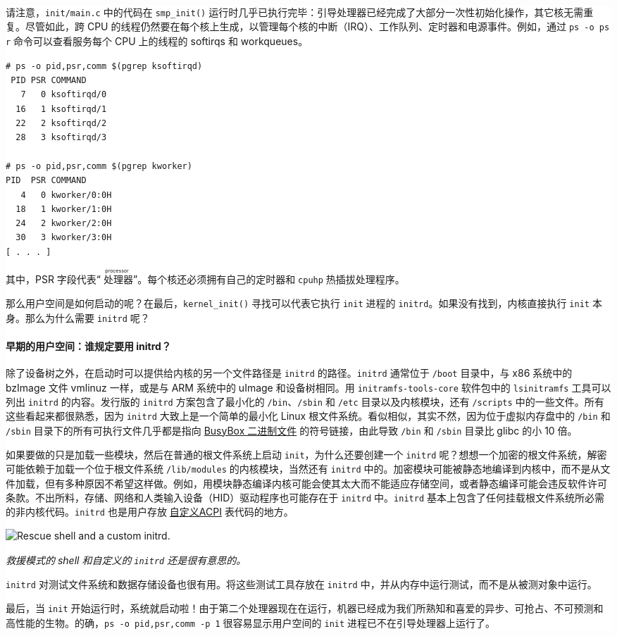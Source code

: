
请注意，`init/main.c` 中的代码在 `smp_init()` 运行时几乎已执行完毕：引导处理器已经完成了大部分一次性初始化操作，其它核无需重复。尽管如此，跨 CPU 的线程仍然要在每个核上生成，以管理每个核的中断（IRQ）、工作队列、定时器和电源事件。例如，通过 `ps -o psr` 命令可以查看服务每个 CPU 上的线程的 softirqs 和 workqueues。



```
# ps -o pid,psr,comm $(pgrep ksoftirqd)  
 PID PSR COMMAND 
   7   0 ksoftirqd/0 
  16   1 ksoftirqd/1 
  22   2 ksoftirqd/2 
  28   3 ksoftirqd/3 

# ps -o pid,psr,comm $(pgrep kworker)
PID  PSR COMMAND 
   4   0 kworker/0:0H 
  18   1 kworker/1:0H 
  24   2 kworker/2:0H 
  30   3 kworker/3:0H
[ . . . ]

```

其中，PSR 字段代表“<ruby> 处理器 <rt>  processor </rt></ruby>”。每个核还必须拥有自己的定时器和 `cpuhp` 热插拔处理程序。


那么用户空间是如何启动的呢？在最后，`kernel_init()` 寻找可以代表它执行 `init` 进程的 `initrd`。如果没有找到，内核直接执行 `init` 本身。那么为什么需要 `initrd` 呢？


#### 早期的用户空间：谁规定要用 initrd？


除了设备树之外，在启动时可以提供给内核的另一个文件路径是 `initrd` 的路径。`initrd` 通常位于 `/boot` 目录中，与 x86 系统中的 bzImage 文件 vmlinuz 一样，或是与 ARM 系统中的 uImage 和设备树相同。用 `initramfs-tools-core` 软件包中的 `lsinitramfs` 工具可以列出 `initrd` 的内容。发行版的 `initrd` 方案包含了最小化的 `/bin`、`/sbin` 和 `/etc` 目录以及内核模块，还有 `/scripts` 中的一些文件。所有这些看起来都很熟悉，因为 `initrd` 大致上是一个简单的最小化 Linux 根文件系统。看似相似，其实不然，因为位于虚拟内存盘中的 `/bin` 和 `/sbin` 目录下的所有可执行文件几乎都是指向 [BusyBox 二进制文件](https://www.mjmwired.net/kernel/Documentation/acpi/initrd_table_override.txt) 的符号链接，由此导致 `/bin` 和 `/sbin` 目录比 glibc 的小 10 倍。


如果要做的只是加载一些模块，然后在普通的根文件系统上启动 `init`，为什么还要创建一个 `initrd` 呢？想想一个加密的根文件系统，解密可能依赖于加载一个位于根文件系统 `/lib/modules` 的内核模块，当然还有 `initrd` 中的。加密模块可能被静态地编译到内核中，而不是从文件加载，但有多种原因不希望这样做。例如，用模块静态编译内核可能会使其太大而不能适应存储空间，或者静态编译可能会违反软件许可条款。不出所料，存储、网络和人类输入设备（HID）驱动程序也可能存在于 `initrd` 中。`initrd` 基本上包含了任何挂载根文件系统所必需的非内核代码。`initrd` 也是用户存放 [自定义ACPI](https://www.mjmwired.net/kernel/Documentation/acpi/initrd_table_override.txt) 表代码的地方。


![Rescue shell and a custom <code>initrd</code>.](/Asserts/Images//attachment/album/201803/13/105732ympxw546urala8w3.png "Rescue shell and a custom <code>initrd</code>.")


*救援模式的 shell 和自定义的 `initrd` 还是很有意思的。*


`initrd` 对测试文件系统和数据存储设备也很有用。将这些测试工具存放在 `initrd` 中，并从内存中运行测试，而不是从被测对象中运行。


最后，当 `init` 开始运行时，系统就启动啦！由于第二个处理器现在在运行，机器已经成为我们所熟知和喜爱的异步、可抢占、不可预测和高性能的生物。的确，`ps -o pid,psr,comm -p 1` 很容易显示用户空间的 `init` 进程已不在引导处理器上运行了。
